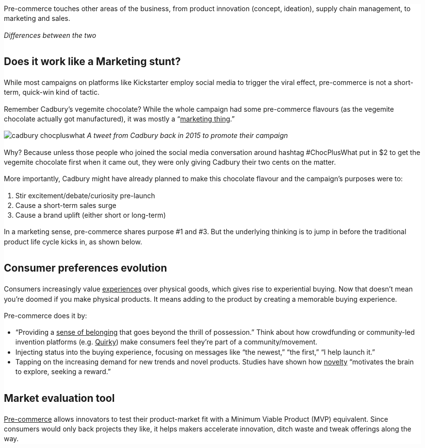 Pre-commerce touches other areas of the business, from product innovation (concept, ideation), supply chain management, to marketing and sales.

*Differences between the two*

## Does it work like a Marketing stunt?
While most campaigns on platforms like Kickstarter employ social media to trigger the viral effect, pre-commerce is not a short-term, quick-win kind of tactic.

Remember Cadbury’s vegemite chocolate? While the whole campaign had some pre-commerce flavours (as the vegemite chocolate actually got manufactured), it was mostly a “[marketing thing](http://www.adnews.com.au/news/vegemite-flavoured-chocolate-is-a-thing-a-marketing-thing).”

![cadbury chocpluswhat]({{site.baseurl}}/images/img_pretail_cadbury.png)
*A tweet from Cadbury back in 2015 to promote their campaign*

Why? Because unless those people who joined the social media conversation around hashtag #ChocPlusWhat put in $2 to get the vegemite chocolate first when it came out, they were only giving Cadbury their two cents on the matter.

More importantly, Cadbury might have already planned to make this chocolate flavour and the campaign’s purposes were to:

1. Stir excitement/debate/curiosity pre-launch
1. Cause a short-term sales surge
1. Cause a brand uplift (either short or long-term)

In a marketing sense, pre-commerce shares purpose #1 and #3. But the underlying thinking is to jump in before the traditional product life cycle kicks in, as shown below.
 

## Consumer preferences evolution

Consumers increasingly value [experiences](http://adage.com/article/digitalnext/consumers-experiences-things/299994/) over physical goods, which gives rise to experiential buying. Now that doesn’t mean you’re doomed if you make physical products. It means adding to the product by creating a memorable buying experience.

Pre-commerce does it by:

- “Providing a [sense of belonging](http://trendwatching.com/trends/presumers/) that goes beyond the thrill of possession.” Think about how crowdfunding or community-led invention platforms (e.g. [Quirky](http://www.quirky.com/))  make consumers feel they’re part of a community/movement.
- Injecting status into the buying experience, focusing on messages like “the newest,” “the first,” “I help launch it.”
- Tapping on the increasing demand for new trends and novel products. Studies have shown how [novelty](https://www.eurekalert.org/pub_releases/2006-08/cp-pns072706.php) “motivates the brain to explore, seeking a reward.”

## Market evaluation tool

[Pre-commerce](https://www.fastcoexist.com/1681686/the-rise-of-pre-commerce) allows innovators to test their product-market fit with a Minimum Viable Product (MVP) equivalent. Since consumers would only back projects they like, it helps makers accelerate innovation, ditch waste and tweak offerings along the way.
